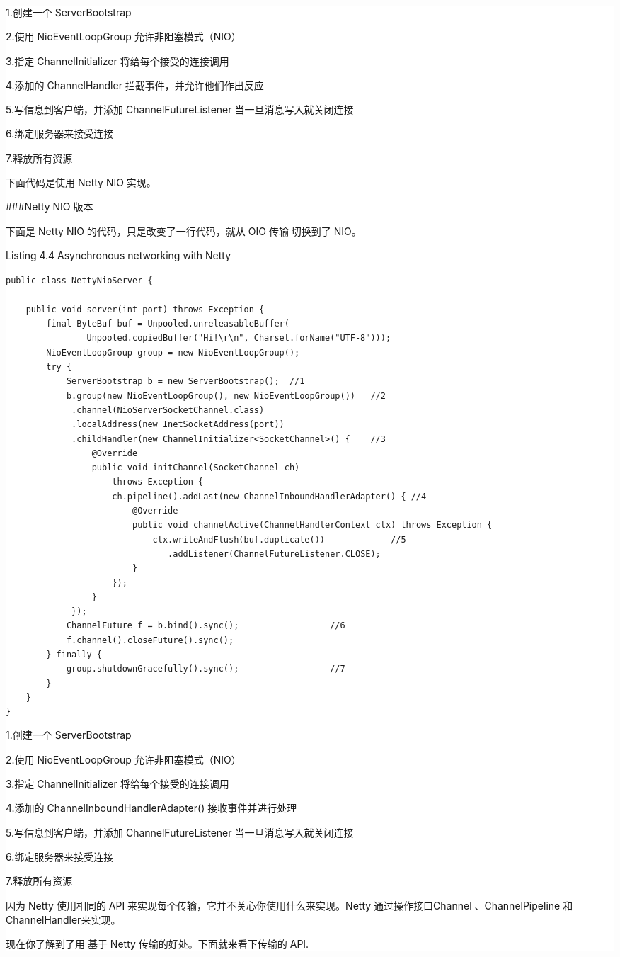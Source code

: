 1.创建一个 ServerBootstrap

2.使用 NioEventLoopGroup 允许非阻塞模式（NIO）

3.指定 ChannelInitializer 将给每个接受的连接调用

4.添加的 ChannelHandler 拦截事件，并允许他们作出反应

5.写信息到客户端，并添加 ChannelFutureListener 当一旦消息写入就关闭连接

6.绑定服务器来接受连接

7.释放所有资源

下面代码是使用 Netty NIO 实现。

###Netty NIO 版本

下面是 Netty NIO 的代码，只是改变了一行代码，就从 OIO 传输 切换到了 NIO。

Listing 4.4 Asynchronous networking with Netty

	public class NettyNioServer {
	
	    public void server(int port) throws Exception {
	        final ByteBuf buf = Unpooled.unreleasableBuffer(
	                Unpooled.copiedBuffer("Hi!\r\n", Charset.forName("UTF-8")));
	        NioEventLoopGroup group = new NioEventLoopGroup();
	        try {
	            ServerBootstrap b = new ServerBootstrap();	//1
	            b.group(new NioEventLoopGroup(), new NioEventLoopGroup())   //2
	             .channel(NioServerSocketChannel.class)
	             .localAddress(new InetSocketAddress(port))
	             .childHandler(new ChannelInitializer<SocketChannel>() {	//3
	                 @Override
	                 public void initChannel(SocketChannel ch) 
	                     throws Exception {
	                     ch.pipeline().addLast(new ChannelInboundHandlerAdapter() {	//4
	                         @Override
	                         public void channelActive(ChannelHandlerContext ctx) throws Exception {
	                             ctx.writeAndFlush(buf.duplicate())				//5
									.addListener(ChannelFutureListener.CLOSE);
	                         }
	                     });
	                 }
	             });
	            ChannelFuture f = b.bind().sync();					//6
	            f.channel().closeFuture().sync();
	        } finally {
	            group.shutdownGracefully().sync();					//7
	        }
	    }
	}


1.创建一个 ServerBootstrap

2.使用 NioEventLoopGroup 允许非阻塞模式（NIO）

3.指定 ChannelInitializer 将给每个接受的连接调用

4.添加的 ChannelInboundHandlerAdapter() 接收事件并进行处理

5.写信息到客户端，并添加 ChannelFutureListener 当一旦消息写入就关闭连接

6.绑定服务器来接受连接

7.释放所有资源

因为 Netty 使用相同的 API 来实现每个传输，它并不关心你使用什么来实现。Netty 通过操作接口Channel 、ChannelPipeline 和 ChannelHandler来实现。

现在你了解到了用 基于 Netty 传输的好处。下面就来看下传输的 API.

